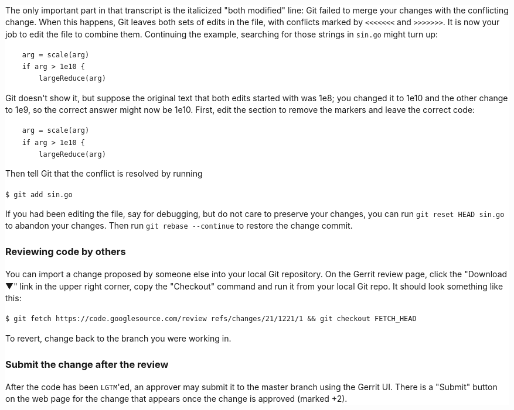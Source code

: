 
The only important part in that transcript is the italicized "both modified"
line: Git failed to merge your changes with the conflicting change.
When this happens, Git leaves both sets of edits in the file,
with conflicts marked by `<<<<<<<` and
`>>>>>>>`.
It is now your job to edit the file to combine them.
Continuing the example, searching for those strings in `sin.go`
might turn up:

```
	arg = scale(arg)
	if arg > 1e10 {
		largeReduce(arg)
```

Git doesn't show it, but suppose the original text that both edits
started with was 1e8; you changed it to 1e10 and the other change to 1e9,
so the correct answer might now be 1e10.  First, edit the section
to remove the markers and leave the correct code:

```
	arg = scale(arg)
	if arg > 1e10 {
		largeReduce(arg)
```

Then tell Git that the conflict is resolved by running

```
$ git add sin.go
```

If you had been editing the file, say for debugging, but do not
care to preserve your changes, you can run
`git reset HEAD sin.go`
to abandon your changes.
Then run `git rebase --continue` to
restore the change commit.

### Reviewing code by others

You can import a change proposed by someone else into your local Git repository.
On the Gerrit review page, click the "Download ▼" link in the upper right
corner, copy the "Checkout" command and run it from your local Git repo.
It should look something like this:

```
$ git fetch https://code.googlesource.com/review refs/changes/21/1221/1 && git checkout FETCH_HEAD
```

To revert, change back to the branch you were working in.

### Submit the change after the review

After the code has been `LGTM`'ed, an approver may
submit it to the master branch using the Gerrit UI.
There is a "Submit" button on the web page for the change
that appears once the change is approved (marked +2).
